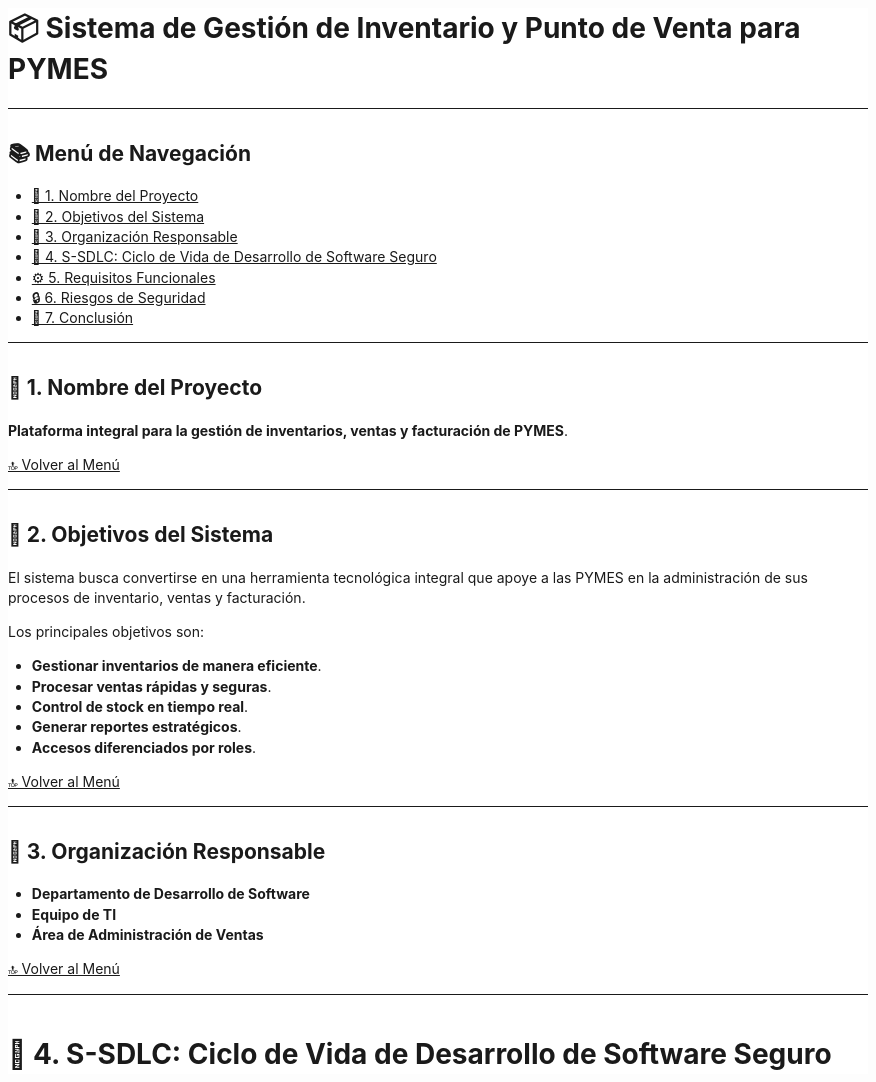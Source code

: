 # 📦 Sistema de Gestión de Inventario y Punto de Venta para PYMES

---

## 📚 Menú de Navegación

- [📑 1. Nombre del Proyecto](#-1-nombre-del-proyecto)
- [🎯 2. Objetivos del Sistema](#-2-objetivos-del-sistema)
- [🏢 3. Organización Responsable](#-3-organización-responsable)
- [🔐 4. S-SDLC: Ciclo de Vida de Desarrollo de Software Seguro](#-4-s-sdlc-ciclo-de-vida-de-desarrollo-de-software-seguro)
- [⚙️ 5. Requisitos Funcionales](#-5-requisitos-funcionales)
- [🔒 6. Riesgos de Seguridad](#-6-riesgos-de-seguridad)
- [📌 7. Conclusión](#-7-conclusión)

---

## 📑 1. Nombre del Proyecto
**Plataforma integral para la gestión de inventarios, ventas y facturación de PYMES**.  

[🔝 Volver al Menú](#-menú-de-navegación)

---

## 🎯 2. Objetivos del Sistema
El sistema busca convertirse en una herramienta tecnológica integral que apoye a las PYMES en la administración de sus procesos de inventario, ventas y facturación.  

Los principales objetivos son:  
- **Gestionar inventarios de manera eficiente**.  
- **Procesar ventas rápidas y seguras**.  
- **Control de stock en tiempo real**.  
- **Generar reportes estratégicos**.  
- **Accesos diferenciados por roles**.  

[🔝 Volver al Menú](#-menú-de-navegación)

---

## 🏢 3. Organización Responsable
- **Departamento de Desarrollo de Software**  
- **Equipo de TI**  
- **Área de Administración de Ventas**  

[🔝 Volver al Menú](#-menú-de-navegación)

---

# 🔐 4. S-SDLC: Ciclo de Vida de Desarrollo de Software Seguro
